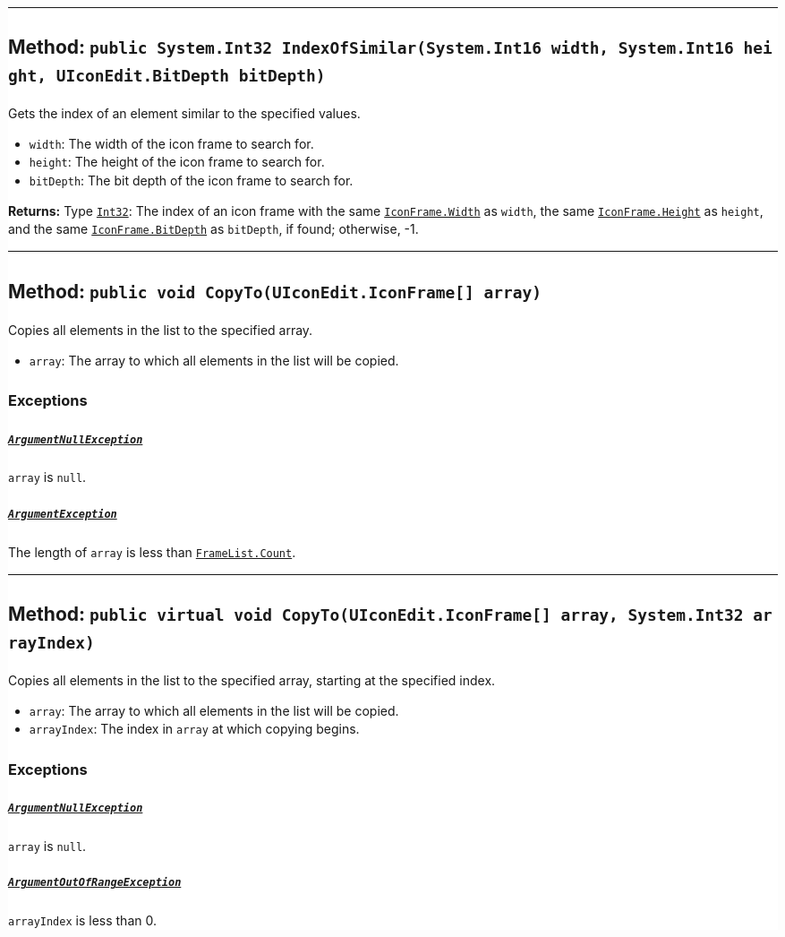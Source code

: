 
--------------------------------------------------
## Method: `public System.Int32 IndexOfSimilar(System.Int16 width, System.Int16 height, UIconEdit.BitDepth bitDepth)`

Gets the index of an element similar to the specified values.
* `width`: The width of the icon frame to search for.
* `height`: The height of the icon frame to search for.
* `bitDepth`: The bit depth of the icon frame to search for.

**Returns:** Type [`Int32`](https://msdn.microsoft.com/en-us/library/system.int32.aspx): The index of an icon frame with the same [`IconFrame.Width`](#property-public-virtual-systemint16-width--get-set-) as `width`, the same [`IconFrame.Height`](#property-public-virtual-systemint16-height--get-set-) as `height`, and the same [`IconFrame.BitDepth`](#property-public-uiconeditbitdepth-bitdepth--get-set-) as `bitDepth`, if found; otherwise, -1.


--------------------------------------------------
## Method: `public void CopyTo(UIconEdit.IconFrame[] array)`

Copies all elements in the list to the specified array.
* `array`: The array to which all elements in the list will be copied.

### Exceptions

##### [`ArgumentNullException`](https://msdn.microsoft.com/en-us/library/system.argumentnullexception.aspx)
`array` is `null`.

##### [`ArgumentException`](https://msdn.microsoft.com/en-us/library/system.argumentexception.aspx)
The length of `array` is less than [`FrameList.Count`](#property-public-virtual-systemint32-count--get-).

--------------------------------------------------
## Method: `public virtual void CopyTo(UIconEdit.IconFrame[] array, System.Int32 arrayIndex)`

Copies all elements in the list to the specified array, starting at the specified index.
* `array`: The array to which all elements in the list will be copied.
* `arrayIndex`: The index in `array` at which copying begins.

### Exceptions

##### [`ArgumentNullException`](https://msdn.microsoft.com/en-us/library/system.argumentnullexception.aspx)
`array` is `null`.

##### [`ArgumentOutOfRangeException`](https://msdn.microsoft.com/en-us/library/system.argumentoutofrangeexception.aspx)
`arrayIndex` is less than 0.
